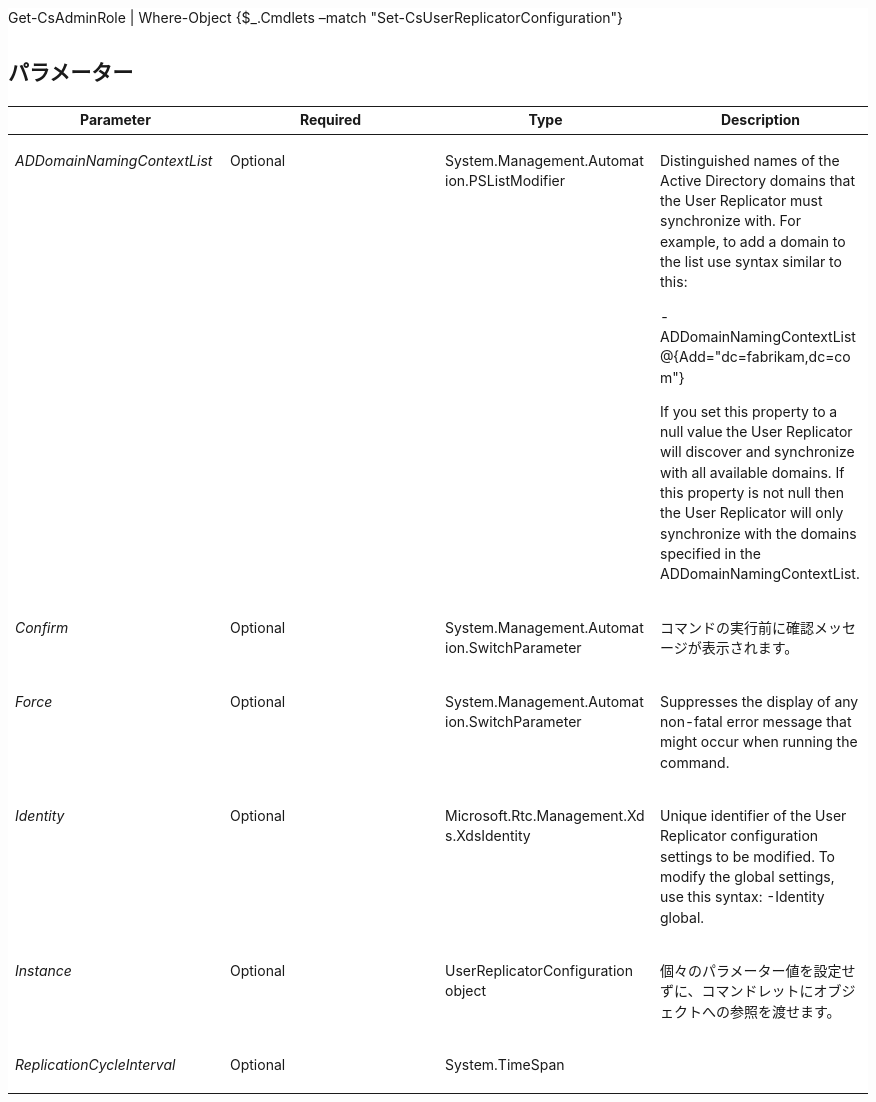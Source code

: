 Get-CsAdminRole | Where-Object {$\_.Cmdlets –match "Set-CsUserReplicatorConfiguration"}

## パラメーター


<table>
<colgroup>
<col style="width: 25%" />
<col style="width: 25%" />
<col style="width: 25%" />
<col style="width: 25%" />
</colgroup>
<thead>
<tr class="header">
<th>Parameter</th>
<th>Required</th>
<th>Type</th>
<th>Description</th>
</tr>
</thead>
<tbody>
<tr class="odd">
<td><p><em>ADDomainNamingContextList</em></p></td>
<td><p>Optional</p></td>
<td><p>System.Management.Automation.PSListModifier</p></td>
<td><p>Distinguished names of the Active Directory domains that the User Replicator must synchronize with. For example, to add a domain to the list use syntax similar to this:</p>
<p>-ADDomainNamingContextList @{Add=&quot;dc=fabrikam,dc=com&quot;}</p>
<p>If you set this property to a null value the User Replicator will discover and synchronize with all available domains. If this property is not null then the User Replicator will only synchronize with the domains specified in the ADDomainNamingContextList.</p></td>
</tr>
<tr class="even">
<td><p><em>Confirm</em></p></td>
<td><p>Optional</p></td>
<td><p>System.Management.Automation.SwitchParameter</p></td>
<td><p>コマンドの実行前に確認メッセージが表示されます。</p></td>
</tr>
<tr class="odd">
<td><p><em>Force</em></p></td>
<td><p>Optional</p></td>
<td><p>System.Management.Automation.SwitchParameter</p></td>
<td><p>Suppresses the display of any non-fatal error message that might occur when running the command.</p></td>
</tr>
<tr class="even">
<td><p><em>Identity</em></p></td>
<td><p>Optional</p></td>
<td><p>Microsoft.Rtc.Management.Xds.XdsIdentity</p></td>
<td><p>Unique identifier of the User Replicator configuration settings to be modified. To modify the global settings, use this syntax: -Identity global.</p></td>
</tr>
<tr class="odd">
<td><p><em>Instance</em></p></td>
<td><p>Optional</p></td>
<td><p>UserReplicatorConfiguration object</p></td>
<td><p>個々のパラメーター値を設定せずに、コマンドレットにオブジェクトへの参照を渡せます。</p></td>
</tr>
<tr class="even">
<td><p><em>ReplicationCycleInterval</em></p></td>
<td><p>Optional</p></td>
<td><p>System.TimeSpan</p></td>